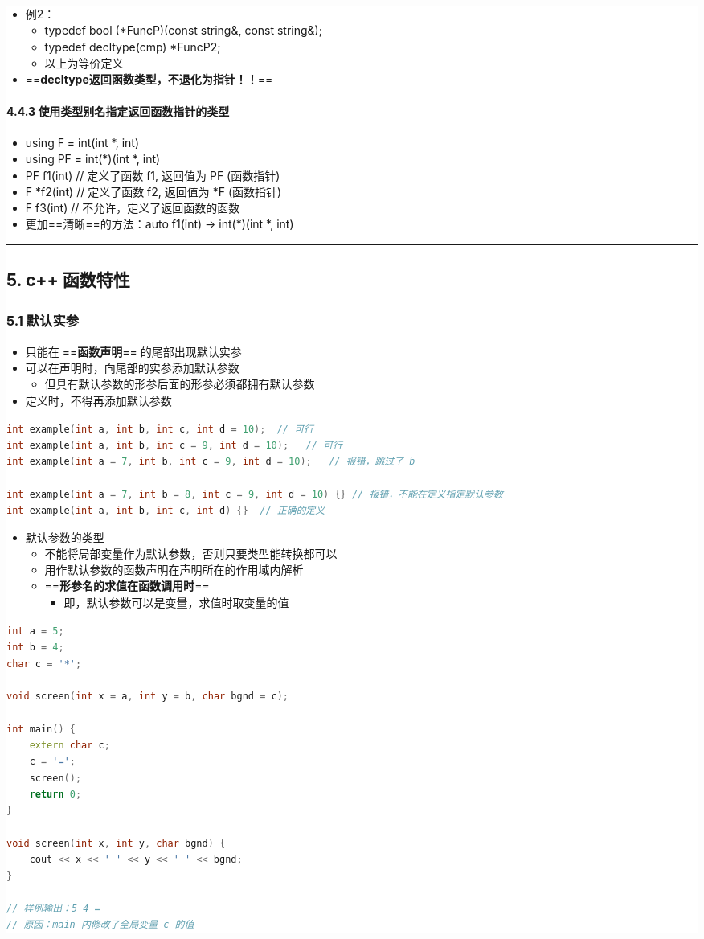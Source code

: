 + 例2：
  + typedef bool (*FuncP)(const string&, const string&);
  + typedef decltype(cmp) *FuncP2;
  + 以上为等价定义
+ ==**decltype返回函数类型，不退化为指针！！**==

#### 4.4.3 使用类型别名指定返回函数指针的类型

+ using F = int(int *, int)
+ using PF = int(\*)(int \*, int)
+ PF f1(int)    // 定义了函数 f1, 返回值为 PF (函数指针)
+ F \*f2(int)   // 定义了函数 f2, 返回值为 \*F (函数指针)
+ F f3(int)     // 不允许，定义了返回函数的函数
+ 更加==清晰==的方法：auto f1(int) -> int(\*)(int \*, int)

---

## 5. c++ 函数特性

### 5.1 默认实参

+ 只能在 ==**函数声明**== 的尾部出现默认实参
+ 可以在声明时，向尾部的实参添加默认参数
  + 但具有默认参数的形参后面的形参必须都拥有默认参数
+ 定义时，不得再添加默认参数

```c++
int example(int a, int b, int c, int d = 10);  // 可行
int example(int a, int b, int c = 9, int d = 10);   // 可行
int example(int a = 7, int b, int c = 9, int d = 10);   // 报错，跳过了 b

int example(int a = 7, int b = 8, int c = 9, int d = 10) {} // 报错，不能在定义指定默认参数
int example(int a, int b, int c, int d) {}  // 正确的定义
```

+ 默认参数的类型
  + 不能将局部变量作为默认参数，否则只要类型能转换都可以
  + 用作默认参数的函数声明在声明所在的作用域内解析
  + ==**形参名的求值在函数调用时**==
    + 即，默认参数可以是变量，求值时取变量的值

```c++
int a = 5;
int b = 4;
char c = '*';

void screen(int x = a, int y = b, char bgnd = c);

int main() {
    extern char c;
    c = '=';
    screen();
    return 0;
}

void screen(int x, int y, char bgnd) {
    cout << x << ' ' << y << ' ' << bgnd;
}

// 样例输出：5 4 =
// 原因：main 内修改了全局变量 c 的值
```
